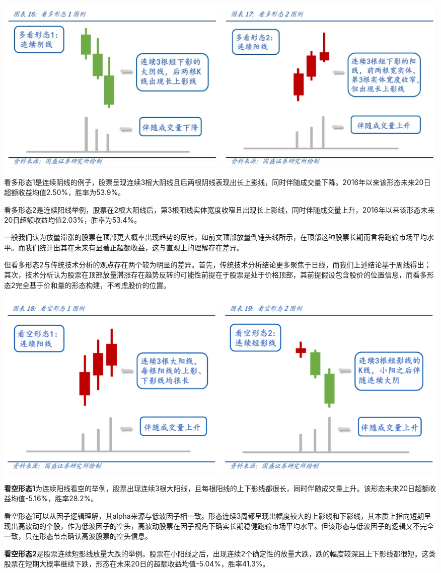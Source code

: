 ![alt text](image-9.png)

看多形态1是连续阴线的例子，股票呈现连续3根大阴线且后两根阴线表现出长上影线，同时伴随成交量下降。2016年以来该形态未来20日超额收益均值2.50%，胜率为53.9%。

看多形态2是连续阳线举例，股票在2根大阳线后，第3根阳线实体宽度收窄且出现长上影线，同时伴随成交量上升，2016年以来该形态未来20日超额收益均值2.03%，胜率为53.4%。

一般我们认为放量滞涨的股票在顶部更大概率出现趋势的反转，如前文顶部放量倒锤头线所示，在顶部这种股票长期而言将跑输市场平均水平。而我们统计出其在未来有显著正超额收益，这与直观上的理解存在差异。

但看多形态2与传统技术分析的观点存在两个较为明显的差异。首先，传统技术分析结论更多聚焦于日线，而我们上述结论基于周线得出；其次，技术分析认为股票在顶部放量滞涨存在趋势反转的可能性前提在于股票是处于价格顶部，其前提假设包含股价的位置信息，而看多形态2完全基于价和量的形态构建，不考虑股价的位置。

![alt text](image-10.png)

**看空形态1**为连续阳线看空的举例，股票出现连续3根大阳线，且每根阳线的上下影线都很长，同时伴随成交量上升。该形态未来20日超额收益均值-5.16%，胜率28.2%。

看空形态1可以从因子逻辑理解，其alpha来源与低波因子相一致。形态连续3周都呈现出幅度较大的上影线和下影线，其本质上指向短期呈现出高波动的个股，作为低波因子的空头，高波动股票在因子视角下确实长期稳健跑输市场平均水平。但该形态与低波因子的逻辑又不完全一致，只在形态节点确认高波股票的空头信息。

**看空形态2**是股票连续短影线放量大跌的举例。股票在小阳线之后，出现连续2个确定性的放量大跌，跌的幅度较深且上下影线都很短。这类股票在短期大概率继续下跌，形态在未来20日的超额收益均值-5.04%，胜率41.3%。
